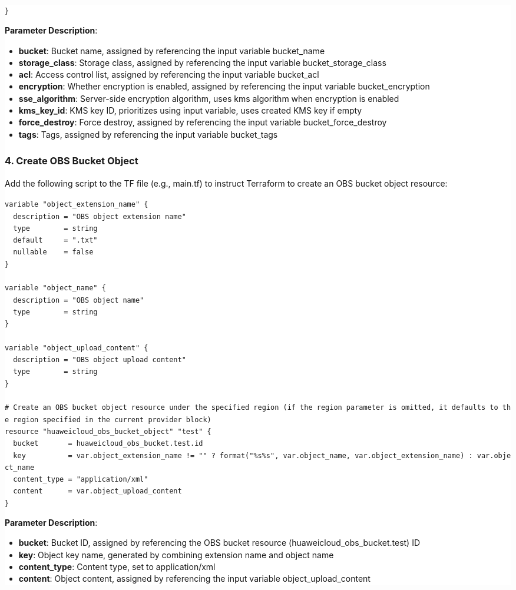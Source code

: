 ```hcl
}
```

**Parameter Description**:
- **bucket**: Bucket name, assigned by referencing the input variable bucket_name
- **storage_class**: Storage class, assigned by referencing the input variable bucket_storage_class
- **acl**: Access control list, assigned by referencing the input variable bucket_acl
- **encryption**: Whether encryption is enabled, assigned by referencing the input variable bucket_encryption
- **sse_algorithm**: Server-side encryption algorithm, uses kms algorithm when encryption is enabled
- **kms_key_id**: KMS key ID, prioritizes using input variable, uses created KMS key if empty
- **force_destroy**: Force destroy, assigned by referencing the input variable bucket_force_destroy
- **tags**: Tags, assigned by referencing the input variable bucket_tags

### 4. Create OBS Bucket Object

Add the following script to the TF file (e.g., main.tf) to instruct Terraform to create an OBS bucket object resource:

```hcl
variable "object_extension_name" {
  description = "OBS object extension name"
  type        = string
  default     = ".txt"
  nullable    = false
}

variable "object_name" {
  description = "OBS object name"
  type        = string
}

variable "object_upload_content" {
  description = "OBS object upload content"
  type        = string
}

# Create an OBS bucket object resource under the specified region (if the region parameter is omitted, it defaults to the region specified in the current provider block)
resource "huaweicloud_obs_bucket_object" "test" {
  bucket       = huaweicloud_obs_bucket.test.id
  key          = var.object_extension_name != "" ? format("%s%s", var.object_name, var.object_extension_name) : var.object_name
  content_type = "application/xml"
  content      = var.object_upload_content
}
```

**Parameter Description**:
- **bucket**: Bucket ID, assigned by referencing the OBS bucket resource (huaweicloud_obs_bucket.test) ID
- **key**: Object key name, generated by combining extension name and object name
- **content_type**: Content type, set to application/xml
- **content**: Object content, assigned by referencing the input variable object_upload_content
